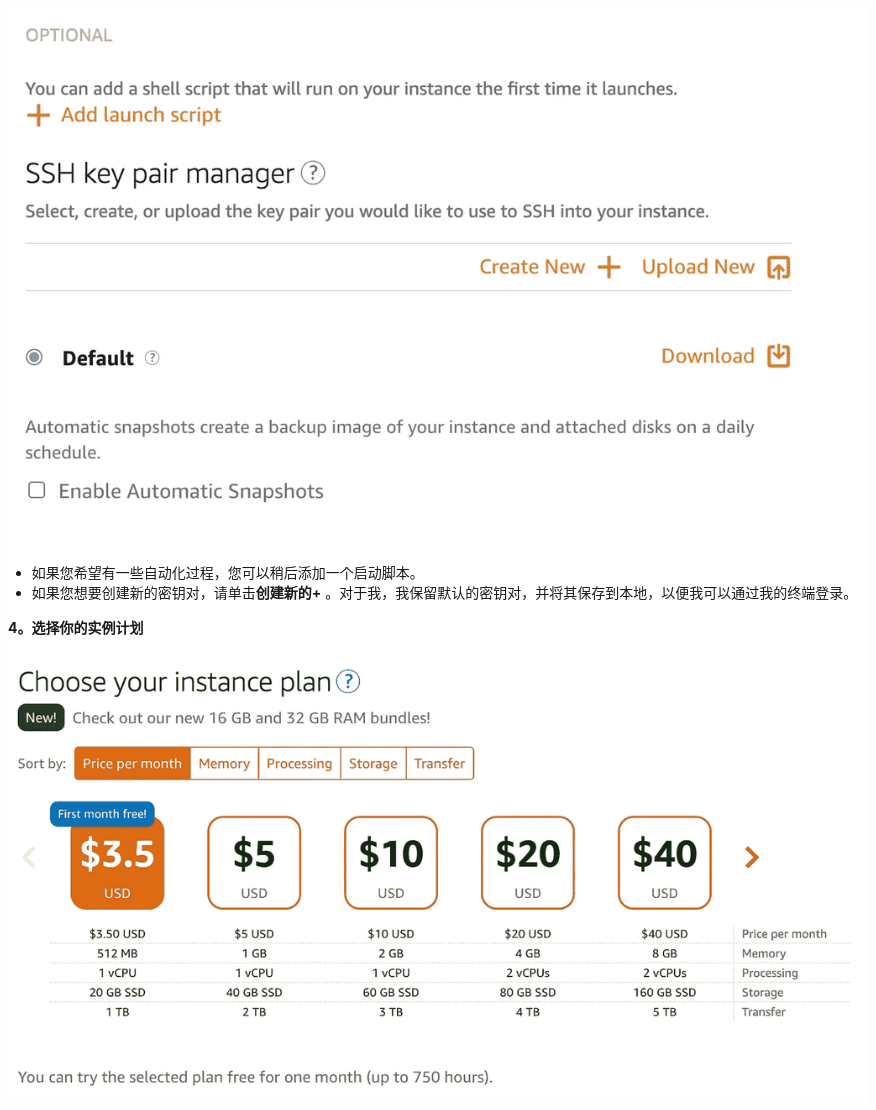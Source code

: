 ![](img/adfaa4befd8cf0f8610240f94df1a2a2.png)

*   如果您希望有一些自动化过程，您可以稍后添加一个启动脚本。
*   如果您想要创建新的密钥对，请单击**创建新的+** 。对于我，我保留默认的密钥对，并将其保存到本地，以便我可以通过我的终端登录。

**4。选择你的实例计划**

![](img/7658283eae7536899054460058c49385.png)
